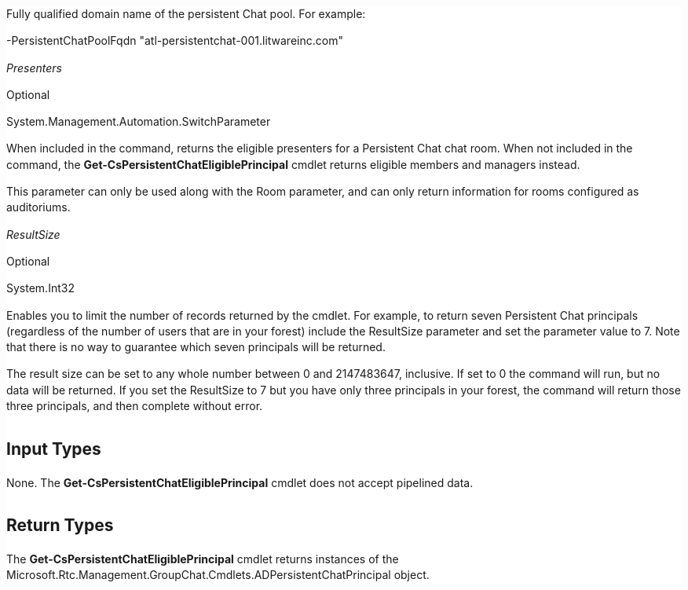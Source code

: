<td><p>Fully qualified domain name of the persistent Chat pool. For example:</p>
<p>-PersistentChatPoolFqdn &quot;atl-persistentchat-001.litwareinc.com&quot;</p></td>
</tr>
<tr class="odd">
<td><p><em>Presenters</em></p></td>
<td><p>Optional</p></td>
<td><p>System.Management.Automation.SwitchParameter</p></td>
<td><p>When included in the command, returns the eligible presenters for a Persistent Chat chat room. When not included in the command, the <strong>Get-CsPersistentChatEligiblePrincipal</strong> cmdlet returns eligible members and managers instead.</p>
<p>This parameter can only be used along with the Room parameter, and can only return information for rooms configured as auditoriums.</p></td>
</tr>
<tr class="even">
<td><p><em>ResultSize</em></p></td>
<td><p>Optional</p></td>
<td><p>System.Int32</p></td>
<td><p>Enables you to limit the number of records returned by the cmdlet. For example, to return seven Persistent Chat principals (regardless of the number of users that are in your forest) include the ResultSize parameter and set the parameter value to 7. Note that there is no way to guarantee which seven principals will be returned.</p>
<p>The result size can be set to any whole number between 0 and 2147483647, inclusive. If set to 0 the command will run, but no data will be returned. If you set the ResultSize to 7 but you have only three principals in your forest, the command will return those three principals, and then complete without error.</p></td>
</tr>
</tbody>
</table>


</div>

<span id="InputTypes"></span>

<div>

## Input Types

None. The **Get-CsPersistentChatEligiblePrincipal** cmdlet does not accept pipelined data.

</div>

<span id="ReturnTypes"></span>

<div>

## Return Types

The **Get-CsPersistentChatEligiblePrincipal** cmdlet returns instances of the Microsoft.Rtc.Management.GroupChat.Cmdlets.ADPersistentChatPrincipal object.

</div>

<div>
